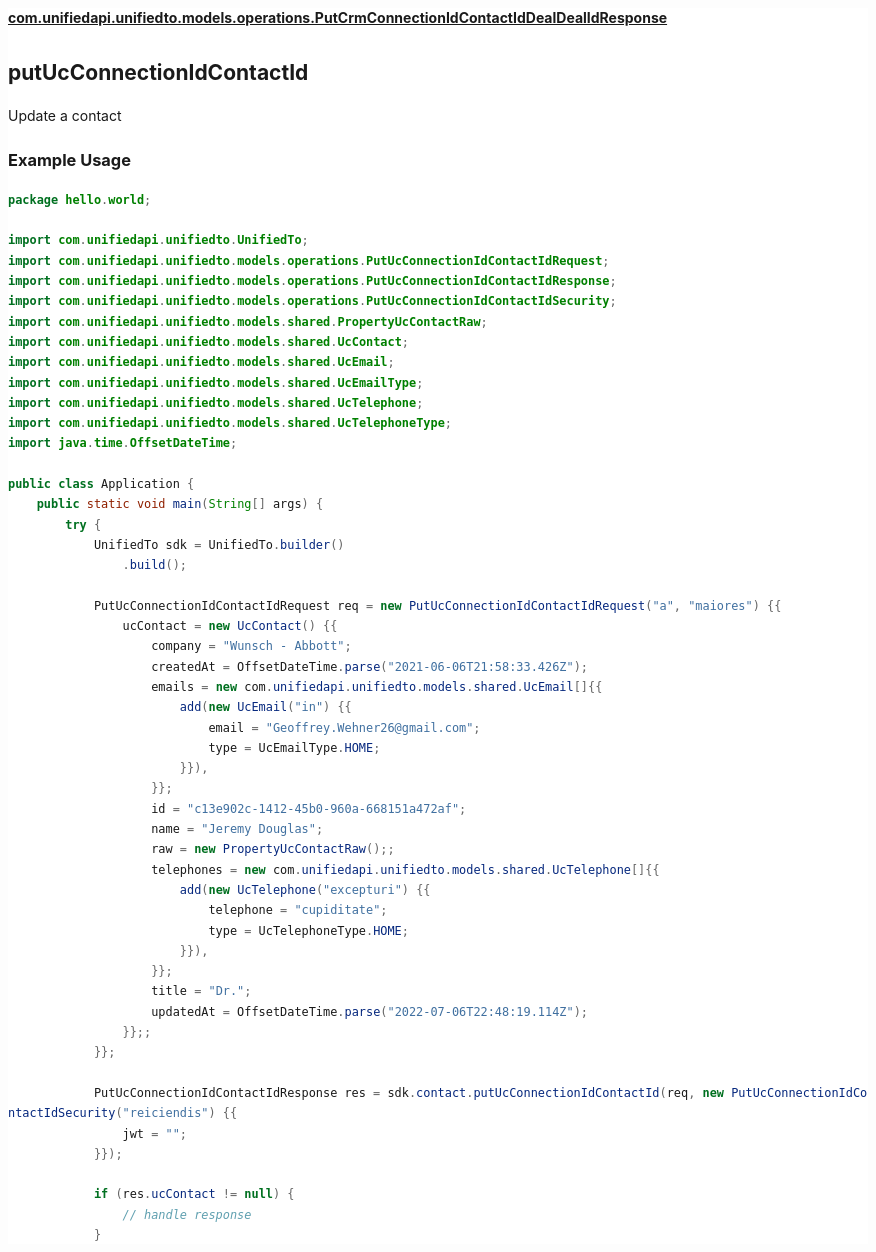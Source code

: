 **[com.unifiedapi.unifiedto.models.operations.PutCrmConnectionIdContactIdDealDealIdResponse](../../models/operations/PutCrmConnectionIdContactIdDealDealIdResponse.md)**


## putUcConnectionIdContactId

Update a contact

### Example Usage

```java
package hello.world;

import com.unifiedapi.unifiedto.UnifiedTo;
import com.unifiedapi.unifiedto.models.operations.PutUcConnectionIdContactIdRequest;
import com.unifiedapi.unifiedto.models.operations.PutUcConnectionIdContactIdResponse;
import com.unifiedapi.unifiedto.models.operations.PutUcConnectionIdContactIdSecurity;
import com.unifiedapi.unifiedto.models.shared.PropertyUcContactRaw;
import com.unifiedapi.unifiedto.models.shared.UcContact;
import com.unifiedapi.unifiedto.models.shared.UcEmail;
import com.unifiedapi.unifiedto.models.shared.UcEmailType;
import com.unifiedapi.unifiedto.models.shared.UcTelephone;
import com.unifiedapi.unifiedto.models.shared.UcTelephoneType;
import java.time.OffsetDateTime;

public class Application {
    public static void main(String[] args) {
        try {
            UnifiedTo sdk = UnifiedTo.builder()
                .build();

            PutUcConnectionIdContactIdRequest req = new PutUcConnectionIdContactIdRequest("a", "maiores") {{
                ucContact = new UcContact() {{
                    company = "Wunsch - Abbott";
                    createdAt = OffsetDateTime.parse("2021-06-06T21:58:33.426Z");
                    emails = new com.unifiedapi.unifiedto.models.shared.UcEmail[]{{
                        add(new UcEmail("in") {{
                            email = "Geoffrey.Wehner26@gmail.com";
                            type = UcEmailType.HOME;
                        }}),
                    }};
                    id = "c13e902c-1412-45b0-960a-668151a472af";
                    name = "Jeremy Douglas";
                    raw = new PropertyUcContactRaw();;
                    telephones = new com.unifiedapi.unifiedto.models.shared.UcTelephone[]{{
                        add(new UcTelephone("excepturi") {{
                            telephone = "cupiditate";
                            type = UcTelephoneType.HOME;
                        }}),
                    }};
                    title = "Dr.";
                    updatedAt = OffsetDateTime.parse("2022-07-06T22:48:19.114Z");
                }};;
            }};            

            PutUcConnectionIdContactIdResponse res = sdk.contact.putUcConnectionIdContactId(req, new PutUcConnectionIdContactIdSecurity("reiciendis") {{
                jwt = "";
            }});

            if (res.ucContact != null) {
                // handle response
            }
```